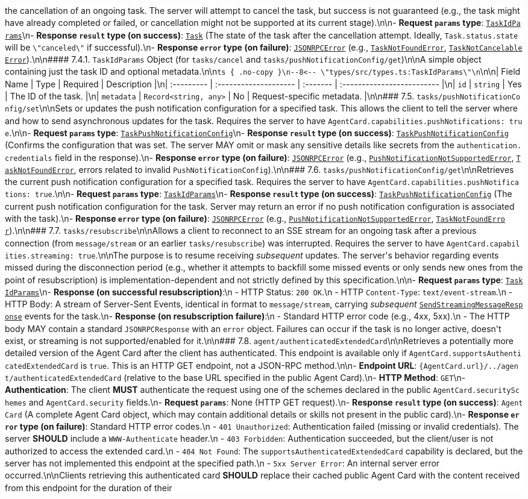 the cancellation of an ongoing task. The server will attempt to cancel the task, but success is not guaranteed (e.g., the task might have already completed or failed, or cancellation might not be supported at its current stage).\n\n- **Request `params` type**: [`TaskIdParams`](#741-taskidparams-object-for-taskscancel-and-taskspushnotificationconfigget)\n- **Response `result` type (on success)**: [`Task`](#61-task-object) (The state of the task after the cancellation attempt. Ideally, `Task.status.state` will be `\"canceled\"` if successful).\n- **Response `error` type (on failure)**: [`JSONRPCError`](#612-jsonrpcerror-object) (e.g., [`TaskNotFoundError`](#82-a2a-specific-errors), [`TaskNotCancelableError`](#82-a2a-specific-errors)).\n\n#### 7.4.1. `TaskIdParams` Object (for `tasks/cancel` and `tasks/pushNotificationConfig/get`)\n\nA simple object containing just the task ID and optional metadata.\n\n```ts { .no-copy }\n--8<-- \"types/src/types.ts:TaskIdParams\"\n```\n\n| Field Name | Type                  | Required | Description                |\n| :--------- | :-------------------- | :------- | :------------------------- |\n| `id`       | `string`              | Yes      | The ID of the task.        |\n| `metadata` | `Record<string, any>` | No       | Request-specific metadata. |\n\n### 7.5. `tasks/pushNotificationConfig/set`\n\nSets or updates the push notification configuration for a specified task. This allows the client to tell the server where and how to send asynchronous updates for the task. Requires the server to have `AgentCard.capabilities.pushNotifications: true`.\n\n- **Request `params` type**: [`TaskPushNotificationConfig`](#610-taskpushnotificationconfig-object)\n- **Response `result` type (on success)**: [`TaskPushNotificationConfig`](#610-taskpushnotificationconfig-object) (Confirms the configuration that was set. The server MAY omit or mask any sensitive details like secrets from the `authentication.credentials` field in the response).\n- **Response `error` type (on failure)**: [`JSONRPCError`](#612-jsonrpcerror-object) (e.g., [`PushNotificationNotSupportedError`](#82-a2a-specific-errors), [`TaskNotFoundError`](#82-a2a-specific-errors), errors related to invalid `PushNotificationConfig`).\n\n### 7.6. `tasks/pushNotificationConfig/get`\n\nRetrieves the current push notification configuration for a specified task. Requires the server to have `AgentCard.capabilities.pushNotifications: true`.\n\n- **Request `params` type**: [`TaskIdParams`](#741-taskidparams-object-for-taskscancel-and-taskspushnotificationconfigget)\n- **Response `result` type (on success)**: [`TaskPushNotificationConfig`](#610-taskpushnotificationconfig-object) (The current push notification configuration for the task. Server may return an error if no push notification configuration is associated with the task).\n- **Response `error` type (on failure)**: [`JSONRPCError`](#612-jsonrpcerror-object) (e.g., [`PushNotificationNotSupportedError`](#82-a2a-specific-errors), [`TaskNotFoundError`](#82-a2a-specific-errors)).\n\n### 7.7. `tasks/resubscribe`\n\nAllows a client to reconnect to an SSE stream for an ongoing task after a previous connection (from `message/stream` or an earlier `tasks/resubscribe`) was interrupted. Requires the server to have `AgentCard.capabilities.streaming: true`.\n\nThe purpose is to resume receiving _subsequent_ updates. The server's behavior regarding events missed during the disconnection period (e.g., whether it attempts to backfill some missed events or only sends new ones from the point of resubscription) is implementation-dependent and not strictly defined by this specification.\n\n- **Request `params` type**: [`TaskIdParams`](#731-taskqueryparams-object)\n- **Response (on successful resubscription)**:\n    - HTTP Status: `200 OK`.\n    - HTTP `Content-Type`: `text/event-stream`.\n    - HTTP Body: A stream of Server-Sent Events, identical in format to `message/stream`, carrying _subsequent_ [`SendStreamingMessageResponse`](#721-sendstreamingmessageresponse-object) events for the task.\n- **Response (on resubscription failure)**:\n    - Standard HTTP error code (e.g., 4xx, 5xx).\n    - The HTTP body MAY contain a standard `JSONRPCResponse` with an `error` object. Failures can occur if the task is no longer active, doesn't exist, or streaming is not supported/enabled for it.\n\n### 7.8. `agent/authenticatedExtendedCard`\n\nRetrieves a potentially more detailed version of the Agent Card after the client has authenticated. This endpoint is available only if `AgentCard.supportsAuthenticatedExtendedCard` is `true`. This is an HTTP GET endpoint, not a JSON-RPC method.\n\n- **Endpoint URL**: `{AgentCard.url}/../agent/authenticatedExtendedCard` (relative to the base URL specified in the public Agent Card).\n- **HTTP Method**: `GET`\n- **Authentication**: The client **MUST** authenticate the request using one of the schemes declared in the public `AgentCard.securitySchemes` and `AgentCard.security` fields.\n- **Request `params`**: None (HTTP GET request).\n- **Response `result` type (on success)**: `AgentCard` (A complete Agent Card object, which may contain additional details or skills not present in the public card).\n- **Response `error` type (on failure)**: Standard HTTP error codes.\n    - `401 Unauthorized`: Authentication failed (missing or invalid credentials). The server **SHOULD** include a `WWW-Authenticate` header.\n    - `403 Forbidden`: Authentication succeeded, but the client/user is not authorized to access the extended card.\n    - `404 Not Found`: The `supportsAuthenticatedExtendedCard` capability is declared, but the server has not implemented this endpoint at the specified path.\n    - `5xx Server Error`: An internal server error occurred.\n\nClients retrieving this authenticated card **SHOULD** replace their cached public Agent Card with the content received from this endpoint for the duration of their
